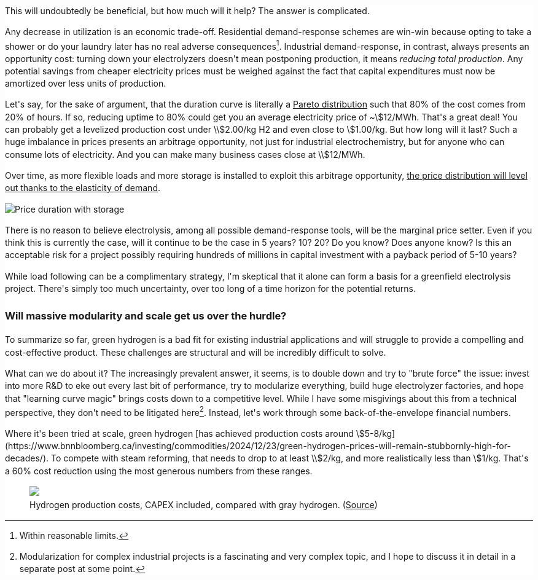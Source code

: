 This will undoubtedly be beneficial, but how much will it help? The answer is complicated. 

Any decrease in utilization is an economic trade-off. Residential demand-response schemes are win-win because opting to take a shower or do your laundry later has no real adverse consequences[^5]. Industrial demand-response, in contrast, always presents an opportunity cost: turning down your electrolyzers doesn't mean postponing production, it means *reducing total production*. Any potential savings from cheaper electricity prices must be weighed against the fact that capital expenditures must now be amortized over less units of production. 

Let's say, for the sake of argument, that the duration curve is literally a [Pareto distribution](https://en.wikipedia.org/wiki/Pareto_distribution) such that 80% of the cost comes from 20% of hours. If so, reducing uptime to 80% could get you an average electricity price of ~\\$12/MWh. That's a great deal! You can probably get a levelized production cost under \\$2.00/kg H2 and even close to \\$1.00/kg. But how long will it last? Such a huge imbalance in prices presents an arbitrage opportunity, not just for industrial electrochemistry, but for anyone who can consume lots of electricity. And you can make many business cases close at \\$12/MWh. 

Over time, as more flexible loads and more storage is installed to exploit this arbitrage opportunity, [the price distribution will level out thanks to the elasticity of demand](https://www.sciencedirect.com/science/article/pii/S014098832500307X). 

![Price duration with storage](/img/electrosynthesis/price_duration.png "As more storage (or other forms of electricity arbitrage) gets built, the average savings from demand response will shrink, as shown by the flattening of the price duration curves.")

There is no reason to believe electrolysis, among all possible demand-response tools, will be the marginal price setter. Even if you think this is currently the case, will it continue to be the case in 5 years? 10? 20? Do you know? Does anyone know? Is this an acceptable risk for a project possibly requiring hundreds of millions in capital investment with a payback period of 5-10 years?

While load following can be a complimentary strategy, I'm skeptical that it alone can form a basis for a greenfield electrolysis project. There's simply too much uncertainty, over too long of a time horizon for the potential returns.

### Will massive modularity and scale get us over the hurdle?

To summarize so far, green hydrogen is a bad fit for existing industrial applications and will struggle to provide a compelling and cost-effective product. These challenges are structural and will be incredibly difficult to solve.

What can we do about it? The increasingly prevalent answer, it seems, is to double down and try to "brute force" the issue: invest into more R&D to eke out every last bit of performance, try to modularize everything, build huge electrolyzer factories, and hope that "learning curve magic" brings costs down to a competitive level. While I have some misgivings about this from a technical perspective, they don't need to be litigated here[^9]. Instead, let's work through some back-of-the-envelope financial numbers.

Where it's been tried at scale, green hydrogen [has achieved production costs around \\$5-8/kg](https://www.bnnbloomberg.ca/investing/commodities/2024/12/23/green-hydrogen-prices-will-remain-stubbornly-high-for-decades/). To compete with steam reforming, that needs to drop to at least \\$2/kg, and more realistically less than \\$1/kg. That's a 60% cost reduction using the most generous numbers from these ranges.

<figure>
<img src="/img/electrosynthesis/h2_bnef.png">
<figcaption>
Hydrogen production costs, CAPEX included, compared with gray hydrogen. (<a href="https://about.bnef.com/blog/green-hydrogen-to-undercut-gray-sibling-by-end-of-decade/">Source</a>)
</figcaption>
</figure>
  

[^1]: This goes both ways: an inability to decrease output can be just as problematic as an inability to increase it. While the latter is associated with renewables, the former includes many coal and nuclear plants. In both cases, inflexibility is a negative externality that must be compensated for elsewhere.
[^2]: This is one of those aphorisms that seems completely self-evident to the point of unhelpful banality. But in my experience, it's horrifically true, and actually very difficult to consistently implement. 
[^3]: And if you have a better idea, you should let them know. The glass industry is [desperate for good solutions to decarbonize](https://spectrum.ieee.org/float-glass).
[^4]: And sometimes [temporally](https://canli.dicp.ac.cn/hqq.pdf) as well.
[^5]: Within reasonable limits.
[^6]: Admittedly, perhaps not the best example given what we know now…
[^7]: This can also lead to heat being generated in an uncontrolled manner, which is considered very bad for running a safe and reliable operation.
[^8]: I have some more ideas, if anyone's interested. Feel free to reach out.
[^9]: Modularization for complex industrial projects is a fascinating and very complex topic, and I hope to discuss it in detail in a separate post at some point.
